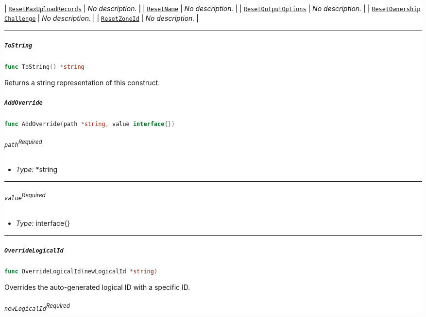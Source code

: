 | <code><a href="#@cdktf/provider-cloudflare.logpushJob.LogpushJob.resetMaxUploadRecords">ResetMaxUploadRecords</a></code> | *No description.* |
| <code><a href="#@cdktf/provider-cloudflare.logpushJob.LogpushJob.resetName">ResetName</a></code> | *No description.* |
| <code><a href="#@cdktf/provider-cloudflare.logpushJob.LogpushJob.resetOutputOptions">ResetOutputOptions</a></code> | *No description.* |
| <code><a href="#@cdktf/provider-cloudflare.logpushJob.LogpushJob.resetOwnershipChallenge">ResetOwnershipChallenge</a></code> | *No description.* |
| <code><a href="#@cdktf/provider-cloudflare.logpushJob.LogpushJob.resetZoneId">ResetZoneId</a></code> | *No description.* |

---

##### `ToString` <a name="ToString" id="@cdktf/provider-cloudflare.logpushJob.LogpushJob.toString"></a>

```go
func ToString() *string
```

Returns a string representation of this construct.

##### `AddOverride` <a name="AddOverride" id="@cdktf/provider-cloudflare.logpushJob.LogpushJob.addOverride"></a>

```go
func AddOverride(path *string, value interface{})
```

###### `path`<sup>Required</sup> <a name="path" id="@cdktf/provider-cloudflare.logpushJob.LogpushJob.addOverride.parameter.path"></a>

- *Type:* *string

---

###### `value`<sup>Required</sup> <a name="value" id="@cdktf/provider-cloudflare.logpushJob.LogpushJob.addOverride.parameter.value"></a>

- *Type:* interface{}

---

##### `OverrideLogicalId` <a name="OverrideLogicalId" id="@cdktf/provider-cloudflare.logpushJob.LogpushJob.overrideLogicalId"></a>

```go
func OverrideLogicalId(newLogicalId *string)
```

Overrides the auto-generated logical ID with a specific ID.

###### `newLogicalId`<sup>Required</sup> <a name="newLogicalId" id="@cdktf/provider-cloudflare.logpushJob.LogpushJob.overrideLogicalId.parameter.newLogicalId"></a>
